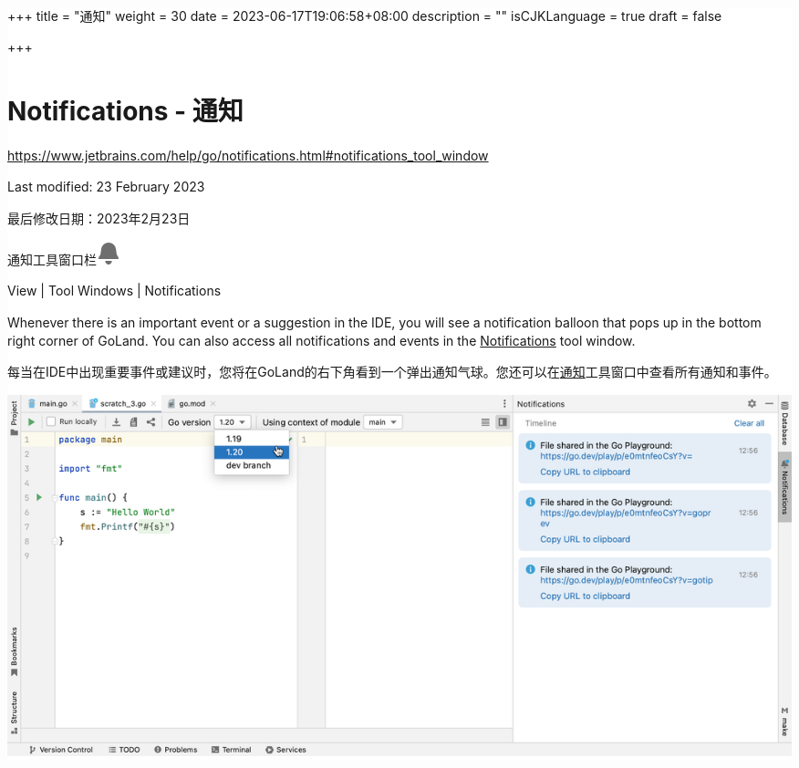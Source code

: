 +++
title = "通知"
weight = 30
date = 2023-06-17T19:06:58+08:00
description = ""
isCJKLanguage = true
draft = false

+++
# Notifications﻿ - 通知

https://www.jetbrains.com/help/go/notifications.html#notifications_tool_window

Last modified: 23 February 2023

最后修改日期：2023年2月23日

通知工具窗口栏![the Notification icon](Notifications_img/app.toolwindows.notifications.svg)

View | Tool Windows | Notifications

Whenever there is an important event or a suggestion in the IDE, you will see a notification balloon that pops up in the bottom right corner of GoLand. You can also access all notifications and events in the [Notifications](https://www.jetbrains.com/help/go/notifications.html#notifications_tool_window) tool window.

每当在IDE中出现重要事件或建议时，您将在GoLand的右下角看到一个弹出通知气球。您还可以在[通知](https://www.jetbrains.com/help/go/notifications.html#notifications_tool_window)工具窗口中查看所有通知和事件。

![version parameter in shared links to the Go Playground](Notifications_img/go_version_parameter_in_shared_links_to_the_go_playground.png)
